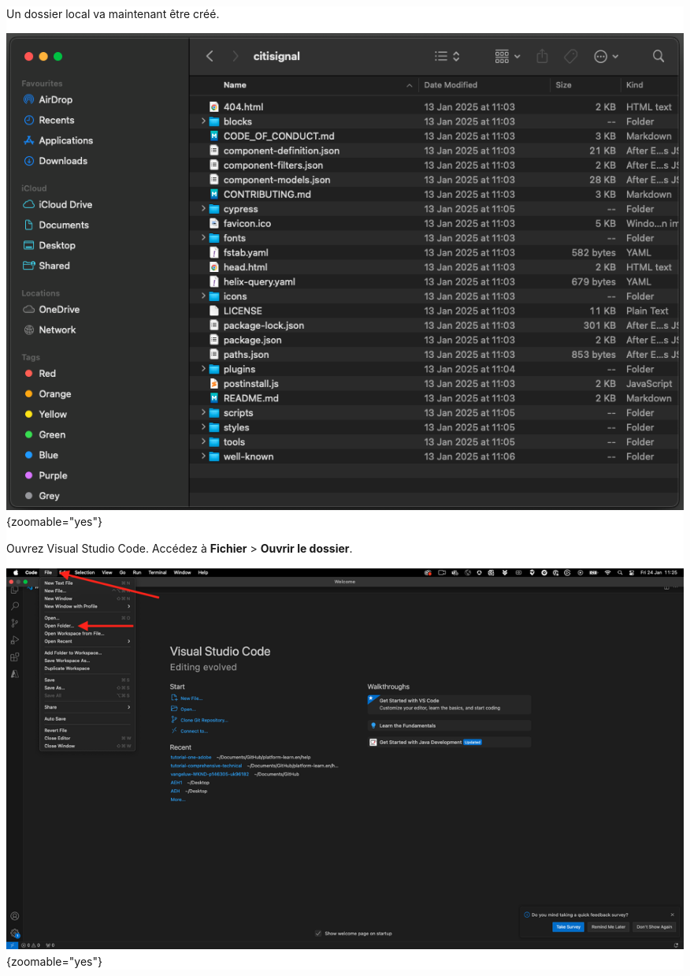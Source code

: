 Un dossier local va maintenant être créé.

![Bloquer](./images/block4.png){zoomable="yes"}

Ouvrez Visual Studio Code. Accédez à **Fichier** > **Ouvrir le dossier**.

![Bloquer](./images/block5.png){zoomable="yes"}
